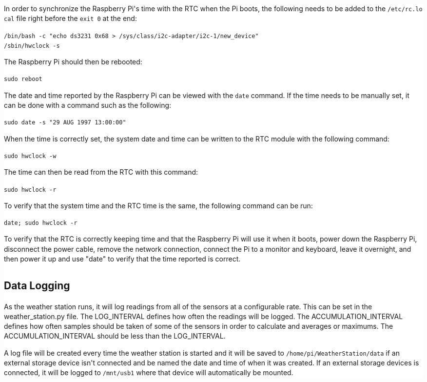 In order to synchronize the Raspberry Pi's time with the RTC when the Pi boots,
the following needs to be added to the `/etc/rc.local` file right before the
`exit 0` at the end: 

```
/bin/bash -c "echo ds3231 0x68 > /sys/class/i2c-adapter/i2c-1/new_device"
/sbin/hwclock -s
```

The Raspberry Pi should then be rebooted:

```
sudo reboot
```

The date and time reported by the Raspberry Pi can be viewed with the `date`
command. If the time needs to be manually set, it can be done with a command
such as the following:

```
sudo date -s "29 AUG 1997 13:00:00"
```

When the time is correctly set, the system date and time can be written to the
RTC module with the following command:

```
sudo hwclock -w
```

The time can then be read from the RTC with this command:

```
sudo hwclock -r
```

To verify that the system time and the RTC time is the same, the following
command can be run:

```
date; sudo hwclock -r
```

To verify that the RTC is correctly keeping time and that the Raspberry Pi
will use it when it boots, power down the Raspberry Pi, disconnect the
power cable, remove the network connection, connect the Pi to a monitor and
keyboard, leave it overnight, and then power it up and use "date" to
verify that the time reported is correct.

## Data Logging

As the weather station runs, it will log readings from all of the sensors at a
configurable rate. This can be set in the weather_station.py file. The
LOG_INTERVAL defines how often the readings will be logged. The
ACCUMULATION_INTERVAL defines how often samples should be taken of some of the
sensors in order to calculate and averages or maximums. The
ACCUMULATION_INTERVAL should be less than the LOG_INTERVAL.

A log file will be created every time the weather station is started and it
will be saved to `/home/pi/WeatherStation/data` if an external
storage device isn't connected and be named the date and time of when it was
created. If an external storage devices is connected, it will be logged to
`/mnt/usb1` where that device will automatically be mounted.
